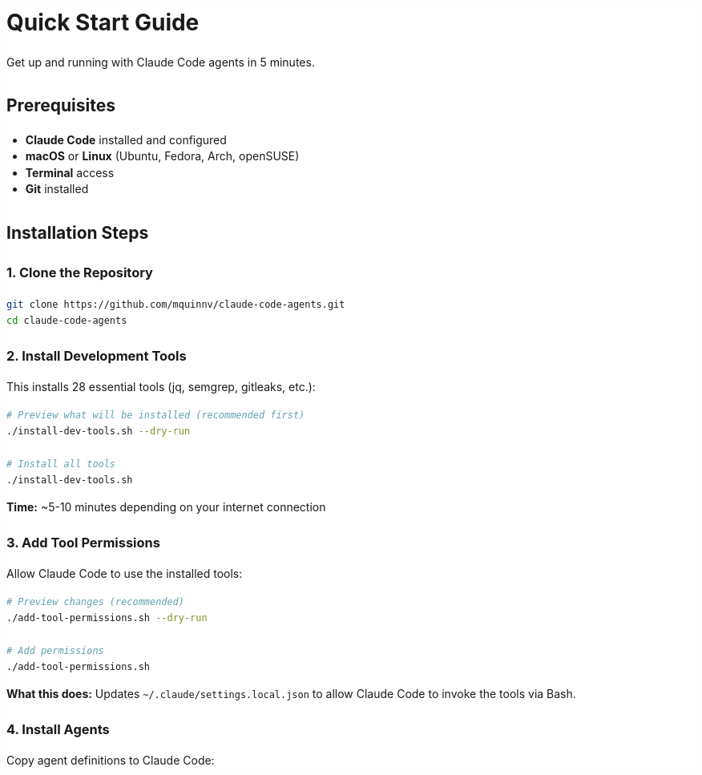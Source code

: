 # Quick Start Guide

Get up and running with Claude Code agents in 5 minutes.

## Prerequisites

- **Claude Code** installed and configured
- **macOS** or **Linux** (Ubuntu, Fedora, Arch, openSUSE)
- **Terminal** access
- **Git** installed

## Installation Steps

### 1. Clone the Repository

```bash
git clone https://github.com/mquinnv/claude-code-agents.git
cd claude-code-agents
```

### 2. Install Development Tools

This installs 28 essential tools (jq, semgrep, gitleaks, etc.):

```bash
# Preview what will be installed (recommended first)
./install-dev-tools.sh --dry-run

# Install all tools
./install-dev-tools.sh
```

**Time:** ~5-10 minutes depending on your internet connection

### 3. Add Tool Permissions

Allow Claude Code to use the installed tools:

```bash
# Preview changes (recommended)
./add-tool-permissions.sh --dry-run

# Add permissions
./add-tool-permissions.sh
```

**What this does:** Updates `~/.claude/settings.local.json` to allow Claude Code to invoke the tools via Bash.

### 4. Install Agents

Copy agent definitions to Claude Code:
